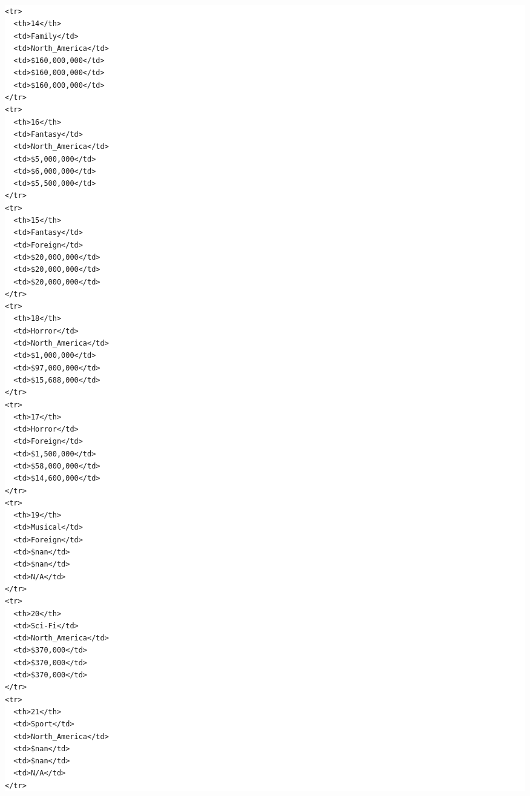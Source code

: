     <tr>
      <th>14</th>
      <td>Family</td>
      <td>North_America</td>
      <td>$160,000,000</td>
      <td>$160,000,000</td>
      <td>$160,000,000</td>
    </tr>
    <tr>
      <th>16</th>
      <td>Fantasy</td>
      <td>North_America</td>
      <td>$5,000,000</td>
      <td>$6,000,000</td>
      <td>$5,500,000</td>
    </tr>
    <tr>
      <th>15</th>
      <td>Fantasy</td>
      <td>Foreign</td>
      <td>$20,000,000</td>
      <td>$20,000,000</td>
      <td>$20,000,000</td>
    </tr>
    <tr>
      <th>18</th>
      <td>Horror</td>
      <td>North_America</td>
      <td>$1,000,000</td>
      <td>$97,000,000</td>
      <td>$15,688,000</td>
    </tr>
    <tr>
      <th>17</th>
      <td>Horror</td>
      <td>Foreign</td>
      <td>$1,500,000</td>
      <td>$58,000,000</td>
      <td>$14,600,000</td>
    </tr>
    <tr>
      <th>19</th>
      <td>Musical</td>
      <td>Foreign</td>
      <td>$nan</td>
      <td>$nan</td>
      <td>N/A</td>
    </tr>
    <tr>
      <th>20</th>
      <td>Sci-Fi</td>
      <td>North_America</td>
      <td>$370,000</td>
      <td>$370,000</td>
      <td>$370,000</td>
    </tr>
    <tr>
      <th>21</th>
      <td>Sport</td>
      <td>North_America</td>
      <td>$nan</td>
      <td>$nan</td>
      <td>N/A</td>
    </tr>